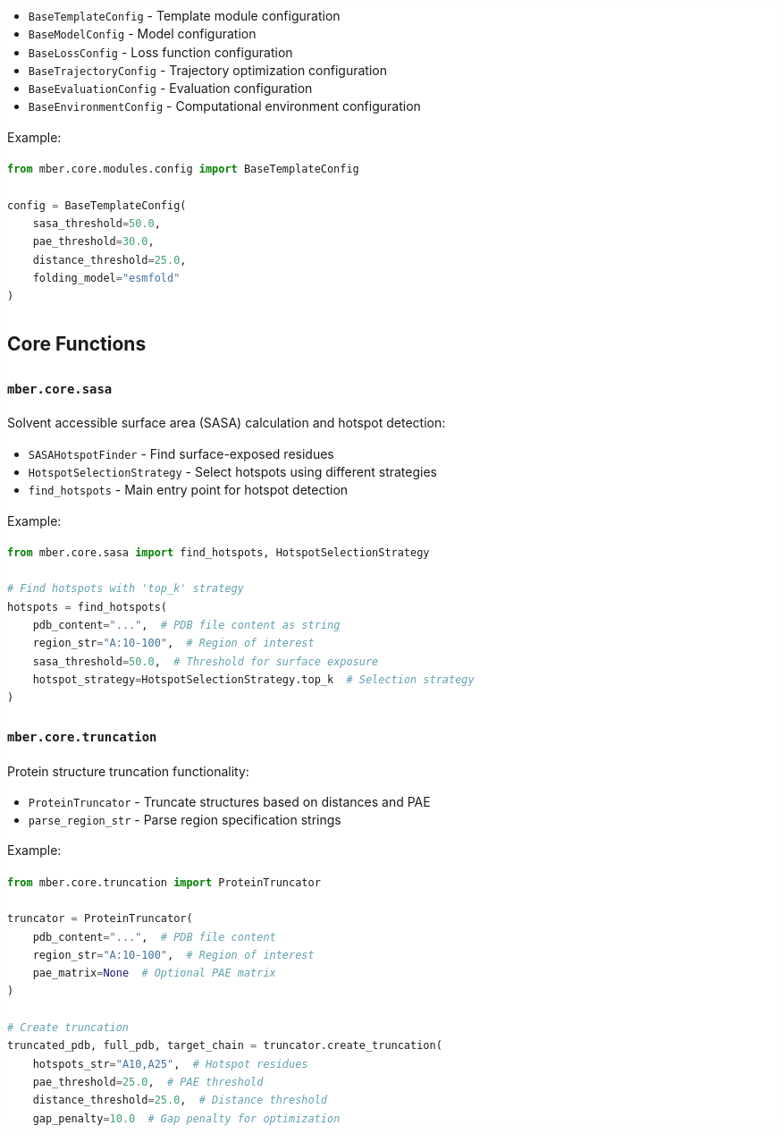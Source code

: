 - `BaseTemplateConfig` - Template module configuration
- `BaseModelConfig` - Model configuration 
- `BaseLossConfig` - Loss function configuration
- `BaseTrajectoryConfig` - Trajectory optimization configuration
- `BaseEvaluationConfig` - Evaluation configuration
- `BaseEnvironmentConfig` - Computational environment configuration

Example:

```python
from mber.core.modules.config import BaseTemplateConfig

config = BaseTemplateConfig(
    sasa_threshold=50.0,
    pae_threshold=30.0,
    distance_threshold=25.0,
    folding_model="esmfold"
)
```

## Core Functions

### `mber.core.sasa`

Solvent accessible surface area (SASA) calculation and hotspot detection:

- `SASAHotspotFinder` - Find surface-exposed residues
- `HotspotSelectionStrategy` - Select hotspots using different strategies
- `find_hotspots` - Main entry point for hotspot detection

Example:

```python
from mber.core.sasa import find_hotspots, HotspotSelectionStrategy

# Find hotspots with 'top_k' strategy
hotspots = find_hotspots(
    pdb_content="...",  # PDB file content as string
    region_str="A:10-100",  # Region of interest
    sasa_threshold=50.0,  # Threshold for surface exposure
    hotspot_strategy=HotspotSelectionStrategy.top_k  # Selection strategy
)
```

### `mber.core.truncation`

Protein structure truncation functionality:

- `ProteinTruncator` - Truncate structures based on distances and PAE
- `parse_region_str` - Parse region specification strings

Example:

```python
from mber.core.truncation import ProteinTruncator

truncator = ProteinTruncator(
    pdb_content="...",  # PDB file content
    region_str="A:10-100",  # Region of interest
    pae_matrix=None  # Optional PAE matrix
)

# Create truncation
truncated_pdb, full_pdb, target_chain = truncator.create_truncation(
    hotspots_str="A10,A25",  # Hotspot residues
    pae_threshold=25.0,  # PAE threshold
    distance_threshold=25.0,  # Distance threshold
    gap_penalty=10.0  # Gap penalty for optimization
```